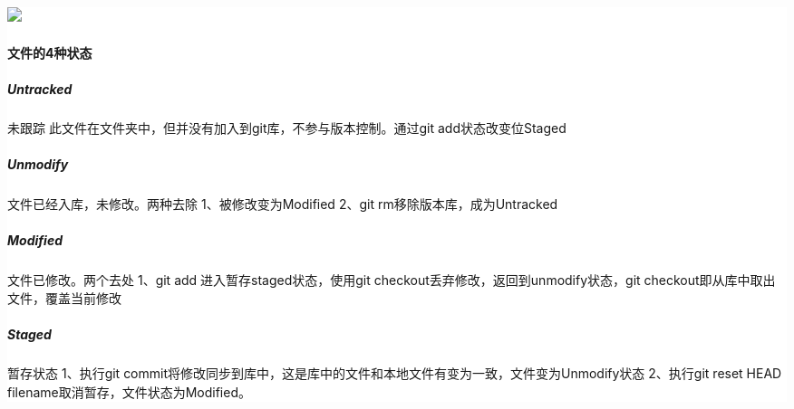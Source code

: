![](D:\CDY\笔记\img\git.png)

#### 文件的4种状态

##### Untracked 

未跟踪 此文件在文件夹中，但并没有加入到git库，不参与版本控制。通过git add状态改变位Staged

##### Unmodify 

文件已经入库，未修改。两种去除 1、被修改变为Modified 2、git rm移除版本库，成为Untracked

##### Modified 

文件已修改。两个去处 1、git add 进入暂存staged状态，使用git checkout丢弃修改，返回到unmodify状态，git checkout即从库中取出文件，覆盖当前修改

##### Staged

暂存状态 1、执行git commit将修改同步到库中，这是库中的文件和本地文件有变为一致，文件变为Unmodify状态 2、执行git reset HEAD filename取消暂存，文件状态为Modified。